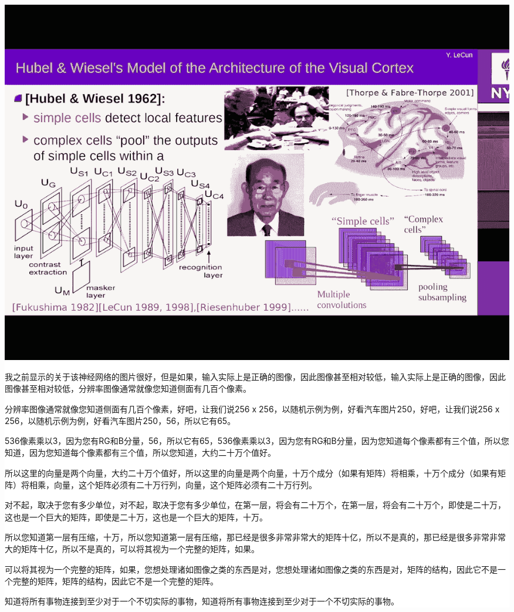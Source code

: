 ![](img/baf12201b38e71a0a8d840cb4b04dc1c_23.png)

我之前显示的关于该神经网络的图片很好，但是如果，输入实际上是正确的图像，因此图像甚至相对较低，输入实际上是正确的图像，因此图像甚至相对较低，分辨率图像通常就像您知道侧面有几百个像素。

分辨率图像通常就像您知道侧面有几百个像素，好吧，让我们说256 x 256，以随机示例为例，好看汽车图片250，好吧，让我们说256 x 256，以随机示例为例，好看汽车图片250，56，所以它有65。

536像素乘以3，因为您有RG和B分量，56，所以它有65，536像素乘以3，因为您有RG和B分量，因为您知道每个像素都有三个值，所以您知道，因为您知道每个像素都有三个值，所以您知道，大约二十万个值好。

所以这里的向量是两个向量，大约二十万个值好，所以这里的向量是两个向量，十万个成分（如果有矩阵）将相乘，十万个成分（如果有矩阵）将相乘，向量，这个矩阵必须有二十万行列，向量，这个矩阵必须有二十万行列。

对不起，取决于您有多少单位，对不起，取决于您有多少单位，在第一层，将会有二十万个，在第一层，将会有二十万个，即使是二十万，这也是一个巨大的矩阵，即使是二十万，这也是一个巨大的矩阵，十万。

所以您知道第一层有压缩，十万，所以您知道第一层有压缩，那已经是很多非常非常大的矩阵十亿，所以不是真的，那已经是很多非常非常大的矩阵十亿，所以不是真的，可以将其视为一个完整的矩阵，如果。

可以将其视为一个完整的矩阵，如果，您想处理诸如图像之类的东西是对，您想处理诸如图像之类的东西是对，矩阵的结构，因此它不是一个完整的矩阵，矩阵的结构，因此它不是一个完整的矩阵。

知道将所有事物连接到至少对于一个不切实际的事物，知道将所有事物连接到至少对于一个不切实际的事物。
